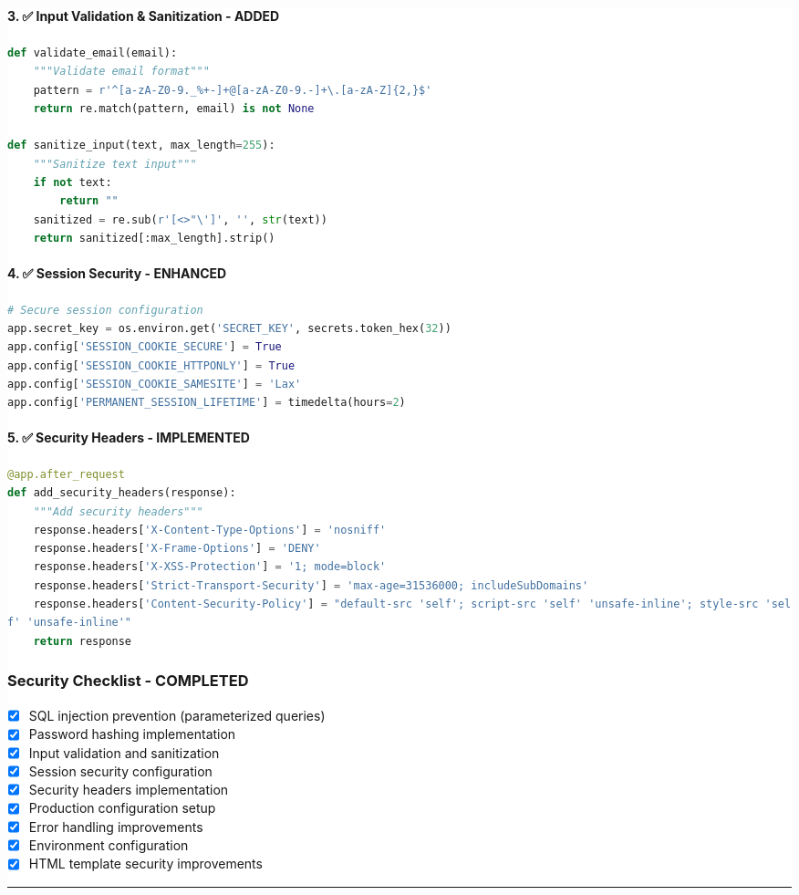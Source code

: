 #### 3. ✅ Input Validation & Sanitization - ADDED

```python
def validate_email(email):
    """Validate email format"""
    pattern = r'^[a-zA-Z0-9._%+-]+@[a-zA-Z0-9.-]+\.[a-zA-Z]{2,}$'
    return re.match(pattern, email) is not None

def sanitize_input(text, max_length=255):
    """Sanitize text input"""
    if not text:
        return ""
    sanitized = re.sub(r'[<>"\']', '', str(text))
    return sanitized[:max_length].strip()
```

#### 4. ✅ Session Security - ENHANCED

```python
# Secure session configuration
app.secret_key = os.environ.get('SECRET_KEY', secrets.token_hex(32))
app.config['SESSION_COOKIE_SECURE'] = True
app.config['SESSION_COOKIE_HTTPONLY'] = True
app.config['SESSION_COOKIE_SAMESITE'] = 'Lax'
app.config['PERMANENT_SESSION_LIFETIME'] = timedelta(hours=2)
```

#### 5. ✅ Security Headers - IMPLEMENTED

```python
@app.after_request
def add_security_headers(response):
    """Add security headers"""
    response.headers['X-Content-Type-Options'] = 'nosniff'
    response.headers['X-Frame-Options'] = 'DENY'
    response.headers['X-XSS-Protection'] = '1; mode=block'
    response.headers['Strict-Transport-Security'] = 'max-age=31536000; includeSubDomains'
    response.headers['Content-Security-Policy'] = "default-src 'self'; script-src 'self' 'unsafe-inline'; style-src 'self' 'unsafe-inline'"
    return response
```

### Security Checklist - COMPLETED

- [x] SQL injection prevention (parameterized queries)
- [x] Password hashing implementation
- [x] Input validation and sanitization
- [x] Session security configuration
- [x] Security headers implementation
- [x] Production configuration setup
- [x] Error handling improvements
- [x] Environment configuration
- [x] HTML template security improvements

---
